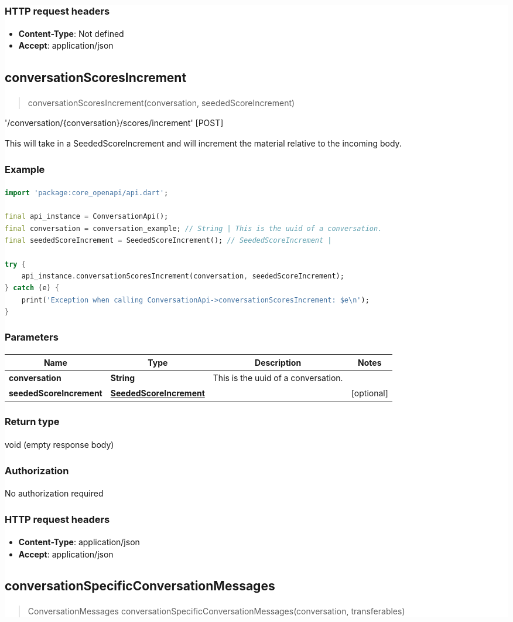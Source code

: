 ### HTTP request headers

 - **Content-Type**: Not defined
 - **Accept**: application/json



## **conversationScoresIncrement**
> conversationScoresIncrement(conversation, seededScoreIncrement)

'/conversation/\{conversation\}/scores/increment' [POST]

This will take in a SeededScoreIncrement and will increment the material relative to the incoming body.

### Example
```dart
import 'package:core_openapi/api.dart';

final api_instance = ConversationApi();
final conversation = conversation_example; // String | This is the uuid of a conversation.
final seededScoreIncrement = SeededScoreIncrement(); // SeededScoreIncrement | 

try {
    api_instance.conversationScoresIncrement(conversation, seededScoreIncrement);
} catch (e) {
    print('Exception when calling ConversationApi->conversationScoresIncrement: $e\n');
}
```

### Parameters

Name | Type | Description  | Notes
------------- | ------------- | ------------- | -------------
 **conversation** | **String**| This is the uuid of a conversation. | 
 **seededScoreIncrement** | [**SeededScoreIncrement**](SeededScoreIncrement)|  | [optional] 

### Return type

void (empty response body)

### Authorization

No authorization required

### HTTP request headers

 - **Content-Type**: application/json
 - **Accept**: application/json



## **conversationSpecificConversationMessages**
> ConversationMessages conversationSpecificConversationMessages(conversation, transferables)
